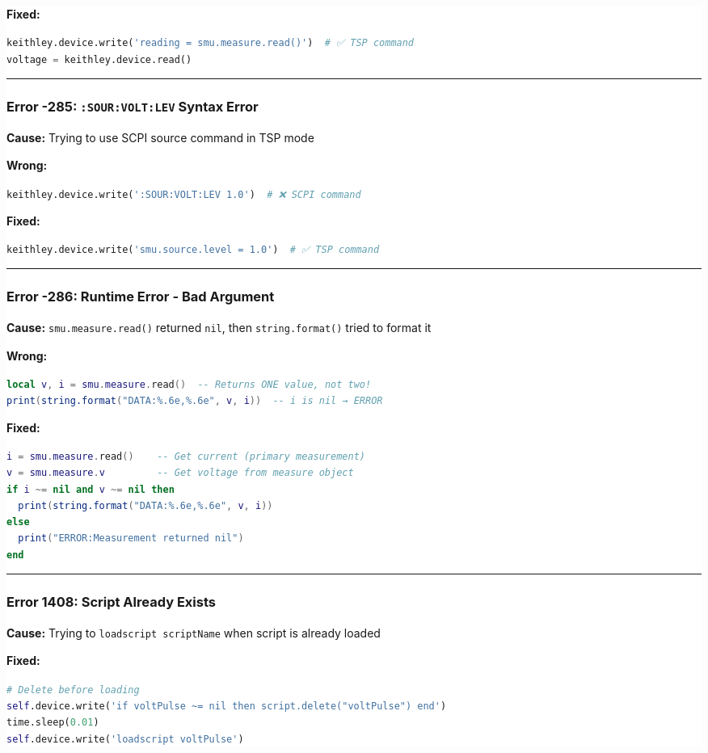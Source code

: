 **Fixed:**
```python
keithley.device.write('reading = smu.measure.read()')  # ✅ TSP command
voltage = keithley.device.read()
```

---

### Error -285: `:SOUR:VOLT:LEV` Syntax Error
**Cause:** Trying to use SCPI source command in TSP mode

**Wrong:**
```python
keithley.device.write(':SOUR:VOLT:LEV 1.0')  # ❌ SCPI command
```

**Fixed:**
```python
keithley.device.write('smu.source.level = 1.0')  # ✅ TSP command
```

---

### Error -286: Runtime Error - Bad Argument
**Cause:** `smu.measure.read()` returned `nil`, then `string.format()` tried to format it

**Wrong:**
```lua
local v, i = smu.measure.read()  -- Returns ONE value, not two!
print(string.format("DATA:%.6e,%.6e", v, i))  -- i is nil → ERROR
```

**Fixed:**
```lua
i = smu.measure.read()    -- Get current (primary measurement)
v = smu.measure.v         -- Get voltage from measure object
if i ~= nil and v ~= nil then
  print(string.format("DATA:%.6e,%.6e", v, i))
else
  print("ERROR:Measurement returned nil")
end
```

---

### Error 1408: Script Already Exists
**Cause:** Trying to `loadscript scriptName` when script is already loaded

**Fixed:**
```python
# Delete before loading
self.device.write('if voltPulse ~= nil then script.delete("voltPulse") end')
time.sleep(0.01)
self.device.write('loadscript voltPulse')
```

